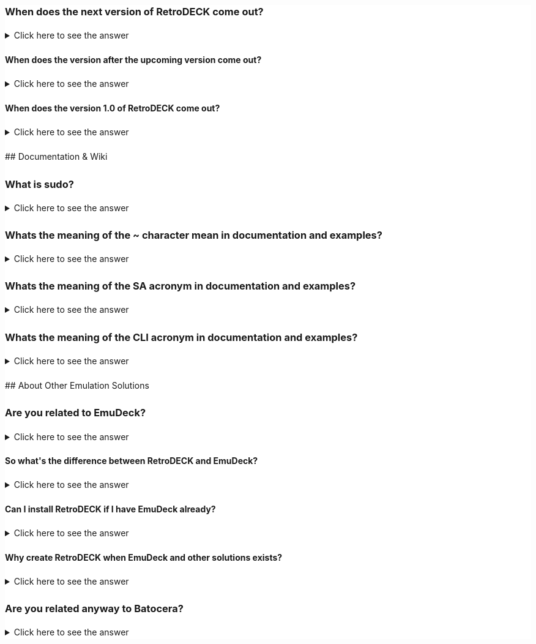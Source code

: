 ### When does the next version of RetroDECK come out?
<details><summary>Click here to see the answer</summary></details>

#### When does the version after the upcoming version come out?
<details><summary>Click here to see the answer</summary></details>

#### When does the version 1.0 of RetroDECK come out?
<details><summary>Click here to see the answer</summary></details>


<br>
## Documentation & Wiki

### What is sudo?
<details><summary>Click here to see the answer</summary></details>

### Whats the meaning of the ~ character mean in documentation and examples?
<details><summary>Click here to see the answer</summary></details>

### Whats the meaning of the SA acronym in documentation and examples?
<details><summary>Click here to see the answer</summary></details>

### Whats the meaning of the CLI acronym in documentation and examples?
<details><summary>Click here to see the answer</summary></details>

<br>
## About Other Emulation Solutions

### Are you related to EmuDeck?
<details><summary>Click here to see the answer</summary></details>

#### So what's the difference between RetroDECK and EmuDeck?
<details><summary>Click here to see the answer</summary></details>

#### Can I install RetroDECK if I have EmuDeck already?
<details><summary>Click here to see the answer</summary></details>


#### Why create RetroDECK when EmuDeck and other solutions exists?
<details><summary>Click here to see the answer</summary></details>

### Are you related anyway to Batocera?
<details><summary>Click here to see the answer</summary></details>
